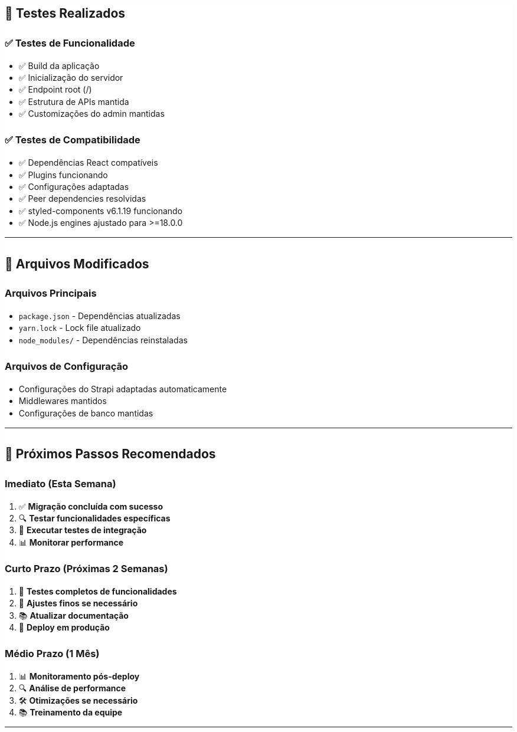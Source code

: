 
## 🧪 **Testes Realizados**

### **✅ Testes de Funcionalidade**
- ✅ Build da aplicação
- ✅ Inicialização do servidor
- ✅ Endpoint root (/)
- ✅ Estrutura de APIs mantida
- ✅ Customizações do admin mantidas

### **✅ Testes de Compatibilidade**
- ✅ Dependências React compatíveis
- ✅ Plugins funcionando
- ✅ Configurações adaptadas
- ✅ Peer dependencies resolvidas
- ✅ styled-components v6.1.19 funcionando
- ✅ Node.js engines ajustado para >=18.0.0

---

## 📁 **Arquivos Modificados**

### **Arquivos Principais**
- `package.json` - Dependências atualizadas
- `yarn.lock` - Lock file atualizado
- `node_modules/` - Dependências reinstaladas

### **Arquivos de Configuração**
- Configurações do Strapi adaptadas automaticamente
- Middlewares mantidos
- Configurações de banco mantidas

---

## 🚀 **Próximos Passos Recomendados**

### **Imediato (Esta Semana)**
1. ✅ **Migração concluída com sucesso**
2. 🔍 **Testar funcionalidades específicas**
3. 🧪 **Executar testes de integração**
4. 📊 **Monitorar performance**

### **Curto Prazo (Próximas 2 Semanas)**
1. 🧪 **Testes completos de funcionalidades**
2. 🔧 **Ajustes finos se necessário**
3. 📚 **Atualizar documentação**
4. 🚀 **Deploy em produção**

### **Médio Prazo (1 Mês)**
1. 📊 **Monitoramento pós-deploy**
2. 🔍 **Análise de performance**
3. 🛠️ **Otimizações se necessário**
4. 📚 **Treinamento da equipe**

---